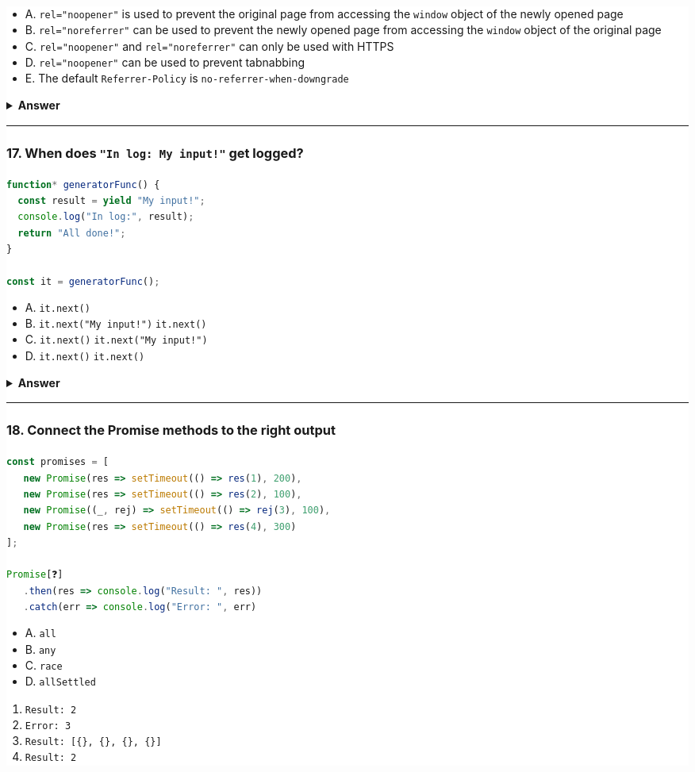 - A. `rel="noopener"` is used to prevent the original page from accessing the `window` object of the newly opened page
- B. `rel="noreferrer"` can be used to prevent the newly opened page from accessing the `window` object of the original page
- C. `rel="noopener"` and `rel="noreferrer"` can only be used with HTTPS
- D. `rel="noopener"` can be used to prevent tabnabbing
- E. The default `Referrer-Policy` is `no-referrer-when-downgrade`

<details><summary><b>Answer</b></summary></details>

---

### 17. When does `"In log: My input!"` get logged?

```js
function* generatorFunc() {
  const result = yield "My input!";
  console.log("In log:", result);
  return "All done!";
}

const it = generatorFunc();
```

- A. `it.next()`
- B. `it.next("My input!")` `it.next()`
- C. `it.next()` `it.next("My input!")`
- D. `it.next()` `it.next()`

<details><summary><b>Answer</b></summary></details>

---

### 18. Connect the Promise methods to the right output

```js
const promises = [
   new Promise(res => setTimeout(() => res(1), 200),
   new Promise(res => setTimeout(() => res(2), 100),
   new Promise((_, rej) => setTimeout(() => rej(3), 100),
   new Promise(res => setTimeout(() => res(4), 300)
];

Promise[❓]
   .then(res => console.log("Result: ", res))
   .catch(err => console.log("Error: ", err)
```

- A. `all`
- B. `any`
- C. `race`
- D. `allSettled`

1. `Result: 2`
2. `Error: 3`
3. `Result: [{}, {}, {}, {}]`
4. `Result: 2`
